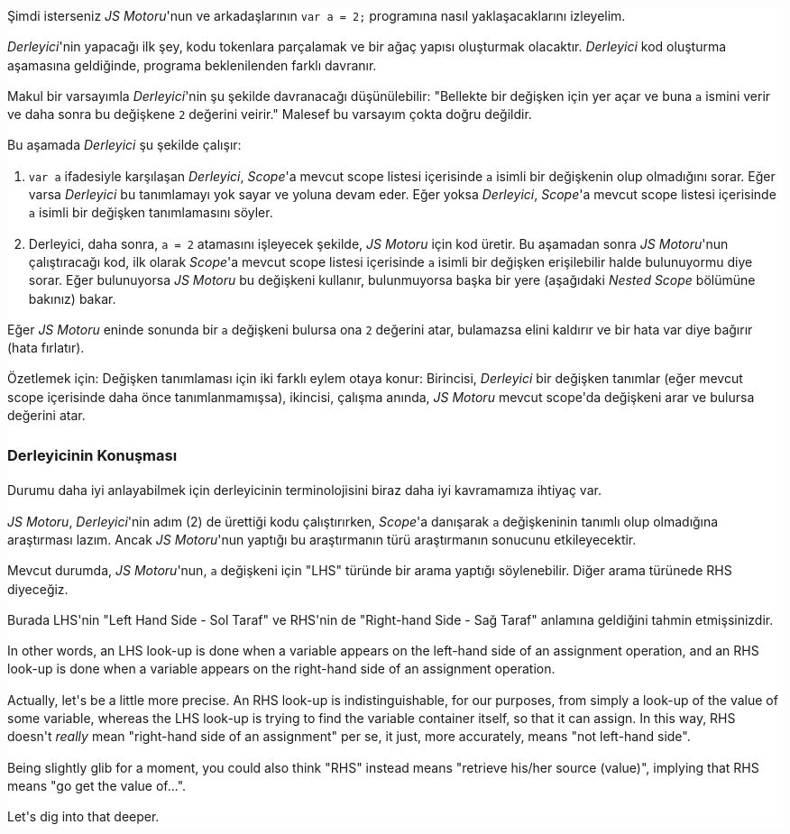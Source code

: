Şimdi isterseniz *JS Motoru*'nun ve arkadaşlarının `var a = 2;` programına nasıl yaklaşacaklarını izleyelim.

*Derleyici*'nin yapacağı ilk şey, kodu tokenlara parçalamak ve bir ağaç yapısı oluşturmak olacaktır. *Derleyici* kod oluşturma aşamasına geldiğinde, programa beklenilenden farklı davranır.

Makul bir varsayımla *Derleyici*'nin şu şekilde davranacağı düşünülebilir: "Bellekte bir değişken için yer açar ve buna `a` ismini verir ve daha sonra bu değişkene `2` değerini veirir." Malesef bu varsayım çokta doğru değildir.

Bu aşamada *Derleyici* şu şekilde çalışır:

1. `var a` ifadesiyle karşılaşan *Derleyici*, *Scope*'a mevcut scope listesi içerisinde `a` isimli bir değişkenin olup olmadığını sorar. Eğer varsa *Derleyici* bu tanımlamayı yok sayar ve yoluna devam eder. Eğer yoksa *Derleyici*, *Scope*'a mevcut scope listesi içerisinde `a` isimli bir değişken tanımlamasını söyler.

2. Derleyici, daha sonra, `a = 2` atamasını işleyecek şekilde, *JS Motoru* için kod üretir. Bu aşamadan sonra *JS Motoru*'nun çalıştıracağı kod, ilk olarak *Scope*'a mevcut scope listesi içerisinde `a` isimli bir değişken erişilebilir halde bulunuyormu diye sorar. Eğer bulunuyorsa *JS Motoru* bu değişkeni kullanır, bulunmuyorsa başka bir yere (aşağıdaki *Nested Scope* bölümüne bakınız) bakar.

Eğer *JS Motoru* eninde sonunda bir `a` değişkeni bulursa ona `2` değerini atar, bulamazsa elini kaldırır ve bir hata var diye bağırır (hata fırlatır).

Özetlemek için: Değişken tanımlaması için iki farklı eylem otaya konur: Birincisi, *Derleyici* bir değişken tanımlar (eğer mevcut scope içerisinde daha önce tanımlanmamışsa), ikincisi, çalışma anında, *JS Motoru* mevcut scope'da değişkeni arar ve bulursa değerini atar.

### Derleyicinin Konuşması

Durumu daha iyi anlayabilmek için derleyicinin terminolojisini biraz daha iyi kavramamıza ihtiyaç var.

*JS Motoru*, *Derleyici*'nin adım (2) de ürettiği kodu çalıştırırken, *Scope*'a danışarak `a` değişkeninin tanımlı olup olmadığına araştırması lazım. Ancak *JS Motoru*'nun yaptığı bu araştırmanın türü araştırmanın sonucunu etkileyecektir.

Mevcut durumda, *JS Motoru*'nun, `a` değişkeni için "LHS" türünde bir arama yaptığı söylenebilir. Diğer arama türünede RHS diyeceğiz.

Burada LHS'nin "Left Hand Side - Sol Taraf" ve RHS'nin de "Right-hand Side - Sağ Taraf" anlamına geldiğini tahmin etmişsinizdir.

In other words, an LHS look-up is done when a variable appears on the left-hand side of an assignment operation, and an RHS look-up is done when a variable appears on the right-hand side of an assignment operation.

Actually, let's be a little more precise. An RHS look-up is indistinguishable, for our purposes, from simply a look-up of the value of some variable, whereas the LHS look-up is trying to find the variable container itself, so that it can assign. In this way, RHS doesn't *really* mean "right-hand side of an assignment" per se, it just, more accurately, means "not left-hand side".

Being slightly glib for a moment, you could also think "RHS" instead means "retrieve his/her source (value)", implying that RHS means "go get the value of...".

Let's dig into that deeper.
